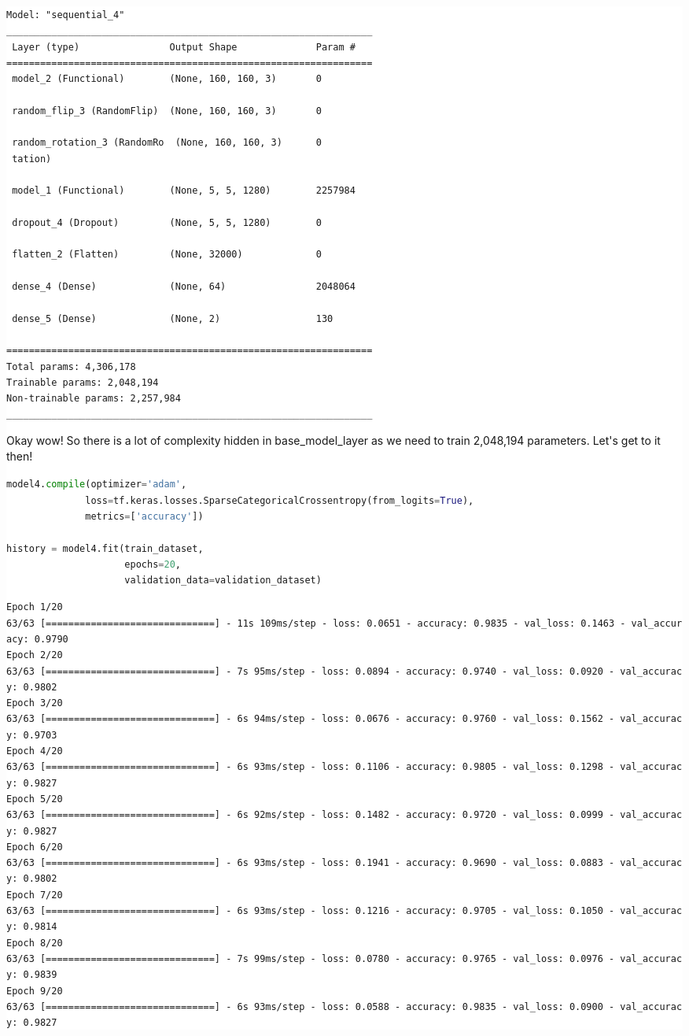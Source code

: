 
    Model: "sequential_4"
    _________________________________________________________________
     Layer (type)                Output Shape              Param #   
    =================================================================
     model_2 (Functional)        (None, 160, 160, 3)       0         
                                                                     
     random_flip_3 (RandomFlip)  (None, 160, 160, 3)       0         
                                                                     
     random_rotation_3 (RandomRo  (None, 160, 160, 3)      0         
     tation)                                                         
                                                                     
     model_1 (Functional)        (None, 5, 5, 1280)        2257984   
                                                                     
     dropout_4 (Dropout)         (None, 5, 5, 1280)        0         
                                                                     
     flatten_2 (Flatten)         (None, 32000)             0         
                                                                     
     dense_4 (Dense)             (None, 64)                2048064   
                                                                     
     dense_5 (Dense)             (None, 2)                 130       
                                                                     
    =================================================================
    Total params: 4,306,178
    Trainable params: 2,048,194
    Non-trainable params: 2,257,984
    _________________________________________________________________


Okay wow! So there is a lot of complexity hidden in base_model_layer as we need to train 2,048,194 parameters. Let's get to it then!


```python
model4.compile(optimizer='adam',
              loss=tf.keras.losses.SparseCategoricalCrossentropy(from_logits=True),
              metrics=['accuracy'])

history = model4.fit(train_dataset, 
                     epochs=20, 
                     validation_data=validation_dataset)
```

    Epoch 1/20
    63/63 [==============================] - 11s 109ms/step - loss: 0.0651 - accuracy: 0.9835 - val_loss: 0.1463 - val_accuracy: 0.9790
    Epoch 2/20
    63/63 [==============================] - 7s 95ms/step - loss: 0.0894 - accuracy: 0.9740 - val_loss: 0.0920 - val_accuracy: 0.9802
    Epoch 3/20
    63/63 [==============================] - 6s 94ms/step - loss: 0.0676 - accuracy: 0.9760 - val_loss: 0.1562 - val_accuracy: 0.9703
    Epoch 4/20
    63/63 [==============================] - 6s 93ms/step - loss: 0.1106 - accuracy: 0.9805 - val_loss: 0.1298 - val_accuracy: 0.9827
    Epoch 5/20
    63/63 [==============================] - 6s 92ms/step - loss: 0.1482 - accuracy: 0.9720 - val_loss: 0.0999 - val_accuracy: 0.9827
    Epoch 6/20
    63/63 [==============================] - 6s 93ms/step - loss: 0.1941 - accuracy: 0.9690 - val_loss: 0.0883 - val_accuracy: 0.9802
    Epoch 7/20
    63/63 [==============================] - 6s 93ms/step - loss: 0.1216 - accuracy: 0.9705 - val_loss: 0.1050 - val_accuracy: 0.9814
    Epoch 8/20
    63/63 [==============================] - 7s 99ms/step - loss: 0.0780 - accuracy: 0.9765 - val_loss: 0.0976 - val_accuracy: 0.9839
    Epoch 9/20
    63/63 [==============================] - 6s 93ms/step - loss: 0.0588 - accuracy: 0.9835 - val_loss: 0.0900 - val_accuracy: 0.9827